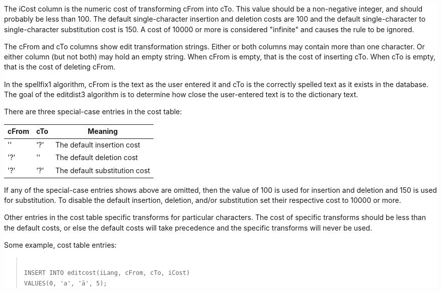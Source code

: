 

The iCost column is the numeric cost of transforming cFrom into cTo. This
value should be a non\-negative integer, and should probably be less than 100\.
The default single\-character insertion and deletion costs are 100 and the
default single\-character to single\-character substitution cost is 150\. A
cost of 10000 or more is considered "infinite" and causes the rule to be
ignored.



The cFrom and cTo columns show edit transformation strings. Either or both
columns may contain more than one character. Or either column (but not both)
may hold an empty string. When cFrom is empty, that is the cost of inserting
cTo. When cTo is empty, that is the cost of deleting cFrom.



In the spellfix1 algorithm, cFrom is the text as the user entered it and
cTo is the correctly spelled text as it exists in the database. The goal
of the editdist3 algorithm is to determine how close the user\-entered text is
to the dictionary text.



There are three special\-case entries in the cost table:





| cFrom | cTo | Meaning |
| --- | --- | --- |
| '' | '?' | The default insertion cost |
| '?' | '' | The default deletion cost |
| '?' | '?' | The default substitution cost |


If any of the special\-case entries shows above are omitted, then the
value of 100 is used for insertion and deletion and 150 is used for
substitution. To disable the default insertion, deletion, and/or substitution
set their respective cost to 10000 or more.



Other entries in the cost table specific transforms for particular 
characters.
The cost of specific transforms should be less than the default costs, or else
the default costs will take precedence and the specific transforms will never 
be used.



Some example, cost table entries:




> ```
> 
> INSERT INTO editcost(iLang, cFrom, cTo, iCost)
> VALUES(0, 'a', 'ä', 5);
> 
> ```

